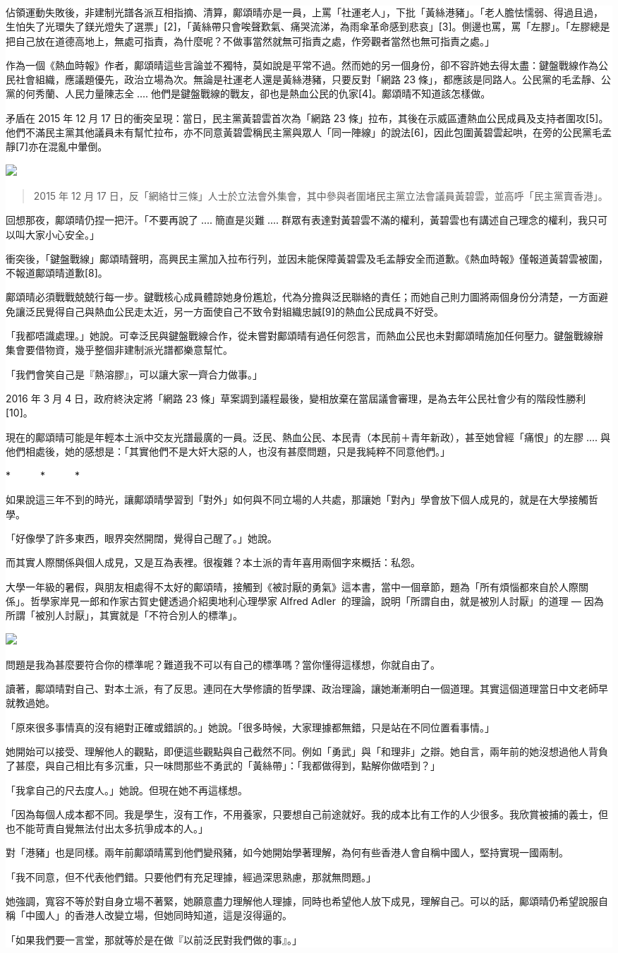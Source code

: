 佔領運動失敗後，非建制光譜各派互相指摘、清算，鄺頌晴亦是一員，上罵「社運老人」，下批「黃絲港豬」。「老人膽怯懦弱、得過且過，生怕失了光環失了鎂光燈失了選票」\[2\]，「黃絲帶只會唉聲歎氣、痛哭流涕，為雨傘革命感到悲哀」\[3\]。側邊也罵，罵「左膠」。「左膠總是把自己放在道德高地上，無處可指責，為什麼呢？不做事當然就無可指責之處，作旁觀者當然也無可指責之處。」

作為一個《熱血時報》作者，鄺頌晴這些言論並不獨特，莫如說是平常不過。然而她的另一個身份，卻不容許她去得太盡：鍵盤戰線作為公民社會組織，應議題優先，政治立場為次。無論是社運老人還是黃絲港豬，只要反對「網路 23 條」，都應該是同路人。公民黨的毛孟靜、公黨的何秀蘭、人民力量陳志全 .... 他們是鍵盤戰線的戰友，卻也是熱血公民的仇家\[4\]。鄺頌晴不知道該怎樣做。

矛盾在 2015 年 12 月 17 日的衝突呈現：當日，民主黨黃碧雲首次為「網路 23 條」拉布，其後在示威區遭熱血公民成員及支持者圍攻\[5\]。他們不滿民主黨其他議員未有幫忙拉布，亦不同意黃碧雲稱民主黨與眾人「同一陣線」的說法\[6\]，因此包圍黃碧雲起哄，在旁的公民黨毛孟靜\[7\]亦在混亂中暈倒。

![](http://web.archive.org/web/2020im_/https://assets.thestandnews.com/media/photos/demo1_eiG5I.png)
> 2015 年 12 月 17 日，反「網絡廿三條」人士於立法會外集會，其中參與者圍堵民主黨立法會議員黃碧雲，並高呼「民主黨賣香港」。

回想那夜，鄺頌晴仍捏一把汗。「不要再說了 .... 簡直是災難 .... 群眾有表達對黃碧雲不滿的權利，黃碧雲也有講述自己理念的權利，我只可以叫大家小心安全。」

衝突後，「鍵盤戰線」鄺頌晴聲明，高興民主黨加入拉布行列，並因未能保障黃碧雲及毛孟靜安全而道歉。《熱血時報》僅報道黃碧雲被圍，不報道鄺頌晴道歉\[8\]。

鄺頌晴必須戰戰兢兢行每一步。鍵戰核心成員體諒她身份尷尬，代為分擔與泛民聯絡的責任；而她自己則力圖將兩個身份分清楚，一方面避免讓泛民覺得自己與熱血公民走太近，另一方面使自己不致令對組織忠誠\[9\]的熱血公民成員不好受。

「我都唔識處理。」她說。可幸泛民與鍵盤戰線合作，從未嘗對鄺頌晴有過任何怨言，而熱血公民也未對鄺頌晴施加任何壓力。鍵盤戰線辦集會要借物資，幾乎整個非建制派光譜都樂意幫忙。

「我們會笑自己是『熱溶膠』，可以讓大家一齊合力做事。」

2016 年 3 月 4 日，政府終決定將「網路 23 條」草案調到議程最後，變相放棄在當屆議會審理，是為去年公民社會少有的階段性勝利\[10\]。

現在的鄺頌晴可能是年輕本土派中交友光譜最廣的一員。泛民、熱血公民、本民青（本民前＋青年新政），甚至她曾經「痛恨」的左膠 .... 與他們相處後，她的感想是：「其實他們不是大奸大惡的人，也沒有甚麼問題，只是我純粹不同意他們。」

\*　　　\*　　　\*

如果說這三年不到的時光，讓鄺頌晴學習到「對外」如何與不同立場的人共處，那讓她「對內」學會放下個人成見的，就是在大學接觸哲學。

「好像學了許多東西，眼界突然開闊，覺得自己醒了。」她說。

而其實人際關係與個人成見，又是互為表裡。很複雜？本土派的青年喜用兩個字來概括：私怨。

大學一年級的暑假，與朋友相處得不太好的鄺頌晴，接觸到《被討厭的勇氣》這本書，當中一個章節，題為「所有煩惱都來自於人際關係」。哲學家岸見一郎和作家古賀史健透過介紹奧地利心理學家 Alfred Adler  的理論，說明「所謂自由，就是被別人討厭」的道理 — 因為所謂「被別人討厭」，其實就是「不符合別人的標準」。

![](http://web.archive.org/web/2020im_/https://assets.thestandnews.com/media/photos/1414740132-2594015710_dT64A.jpg)

問題是我為甚麼要符合你的標準呢？難道我不可以有自己的標準嗎？當你懂得這樣想，你就自由了。

讀著，鄺頌晴對自己、對本土派，有了反思。連同在大學修讀的哲學課、政治理論，讓她漸漸明白一個道理。其實這個道理當日中文老師早就教過她。

「原來很多事情真的沒有絕對正確或錯誤的。」她說。「很多時候，大家理據都無錯，只是站在不同位置看事情。」

她開始可以接受、理解他人的觀點，即便這些觀點與自己截然不同。例如「勇武」與「和理非」之辯。她自言，兩年前的她沒想過他人背負了甚麼，與自己相比有多沉重，只一味問那些不勇武的「黃絲帶」：「我都做得到，點解你做唔到？」

「我拿自己的尺去度人。」她說。但現在她不再這樣想。

「因為每個人成本都不同。我是學生，沒有工作，不用養家，只要想自己前途就好。我的成本比有工作的人少很多。我欣賞被捕的義士，但也不能苛責自覺無法付出太多抗爭成本的人。」

對「港豬」也是同樣。兩年前鄺頌晴罵到他們變飛豬，如今她開始學著理解，為何有些香港人會自稱中國人，堅持實現一國兩制。

「我不同意，但不代表他們錯。只要他們有充足理據，經過深思熟慮，那就無問題。」

她強調，寬容不等於對自身立場不著緊，她願意盡力理解他人理據，同時也希望他人放下成見，理解自己。可以的話，鄺頌晴仍希望說服自稱「中國人」的香港人改變立場，但她同時知道，這是沒得逼的。

「如果我們要一言堂，那就等於是在做『以前泛民對我們做的事』。」
